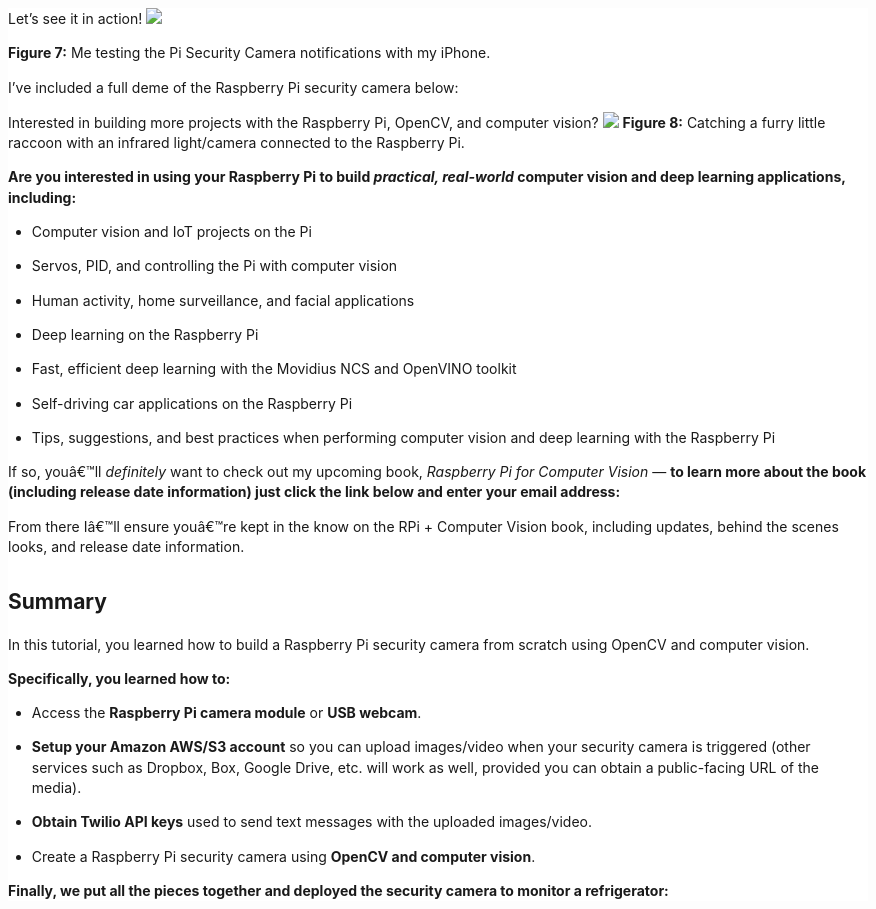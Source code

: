 Let’s see it in action!
![](https://s3-us-west-2.amazonaws.com/static.pyimagesearch.com/pi-security-camera/pi_security_refrigerator_demo.gif)


**Figure 7:** Me testing the Pi Security Camera notifications with my iPhone.

I’ve included a full deme of the Raspberry Pi security camera below:


Interested in building more projects with the Raspberry Pi, OpenCV, and computer vision?
![](https://s3-us-west-2.amazonaws.com/static.pyimagesearch.com/pi-security-camera/pi_racoon.gif)
**Figure 8:** Catching a furry little raccoon with an infrared light/camera connected to the Raspberry Pi.

**Are you interested in using your Raspberry Pi to build *practical, real-world* computer vision and deep learning applications, including:**

- Computer vision and IoT projects on the Pi

- Servos, PID, and controlling the Pi with computer vision

- Human activity, home surveillance, and facial applications

- Deep learning on the Raspberry Pi

- Fast, efficient deep learning with the Movidius NCS and OpenVINO toolkit

- Self-driving car applications on the Raspberry Pi

- Tips, suggestions, and best practices when performing computer vision and deep learning with the Raspberry Pi


If so, youâ€™ll *definitely* want to check out my upcoming book, *Raspberry Pi for Computer Vision* — **to learn more about the book (including release date information) just click the link below and enter your email address:**

From there Iâ€™ll ensure youâ€™re kept in the know on the RPi + Computer Vision book, including updates, behind the scenes looks, and release date information.

## Summary

In this tutorial, you learned how to build a Raspberry Pi security camera from scratch using OpenCV and computer vision.

**Specifically, you learned how to:**

- Access the **Raspberry Pi camera module** or **USB webcam**.

- **Setup your Amazon AWS/S3 account** so you can upload images/video when your security camera is triggered (other services such as Dropbox, Box, Google Drive, etc. will work as well, provided you can obtain a public-facing URL of the media).

- **Obtain Twilio API keys** used to send text messages with the uploaded images/video.

- Create a Raspberry Pi security camera using **OpenCV and computer vision**.


**Finally, we put all the pieces together and deployed the security camera to monitor a refrigerator:**
